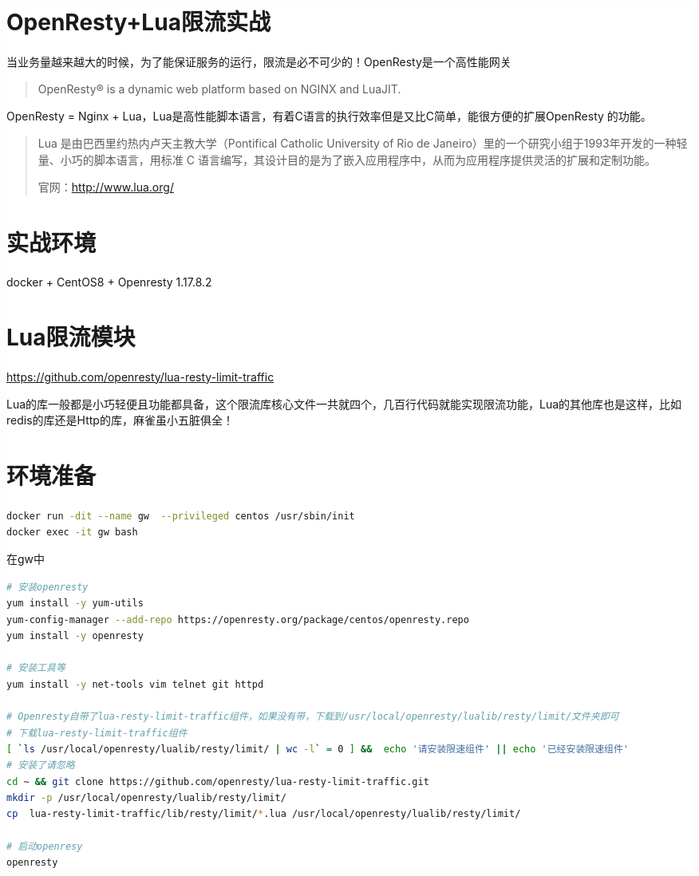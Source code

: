 # OpenResty+Lua限流实战

当业务量越来越大的时候，为了能保证服务的运行，限流是必不可少的！OpenResty是一个高性能网关

> OpenResty® is a dynamic web platform based on NGINX and LuaJIT.

OpenResty = Nginx + Lua，Lua是高性能脚本语言，有着C语言的执行效率但是又比C简单，能很方便的扩展OpenResty 的功能。

> Lua 是由巴西里约热内卢天主教大学（Pontifical Catholic University of Rio de Janeiro）里的一个研究小组于1993年开发的一种轻量、小巧的脚本语言，用标准 C 语言编写，其设计目的是为了嵌入应用程序中，从而为应用程序提供灵活的扩展和定制功能。
>
> 官网：http://www.lua.org/

# 实战环境

docker + CentOS8 + Openresty 1.17.8.2

# Lua限流模块
https://github.com/openresty/lua-resty-limit-traffic

Lua的库一般都是小巧轻便且功能都具备，这个限流库核心文件一共就四个，几百行代码就能实现限流功能，Lua的其他库也是这样，比如redis的库还是Http的库，麻雀虽小五脏俱全！

# 环境准备

```bash
docker run -dit --name gw  --privileged centos /usr/sbin/init
docker exec -it gw bash 
```

在gw中

```bash
# 安装openresty
yum install -y yum-utils
yum-config-manager --add-repo https://openresty.org/package/centos/openresty.repo
yum install -y openresty

# 安装工具等
yum install -y net-tools vim telnet git httpd

# Openresty自带了lua-resty-limit-traffic组件，如果没有带，下载到/usr/local/openresty/lualib/resty/limit/文件夹即可
# 下载lua-resty-limit-traffic组件
[ `ls /usr/local/openresty/lualib/resty/limit/ | wc -l` = 0 ] &&  echo '请安装限速组件' || echo '已经安装限速组件'
# 安装了请忽略
cd ~ && git clone https://github.com/openresty/lua-resty-limit-traffic.git
mkdir -p /usr/local/openresty/lualib/resty/limit/
cp  lua-resty-limit-traffic/lib/resty/limit/*.lua /usr/local/openresty/lualib/resty/limit/

# 启动openresy
openresty
```
